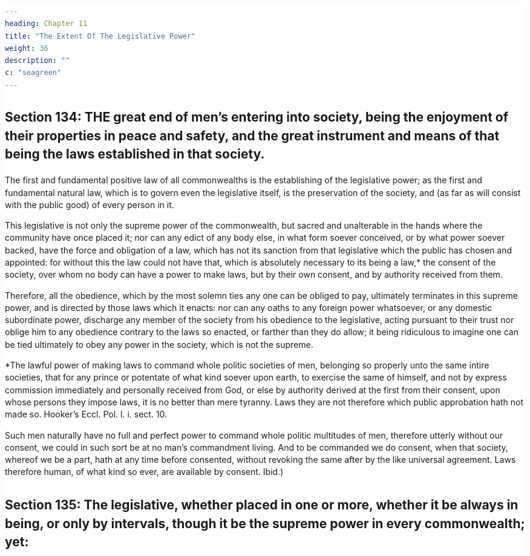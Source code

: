 ```yaml
---
heading: Chapter 11
title: "The Extent Of The Legislative Power"
weight: 36
description: ""
c: "seagreen"
---
```




## Section 134: THE great end of men’s entering into society, being the enjoyment of their properties in peace and safety, and the great instrument and means of that being the laws established in that society.

The first and fundamental positive law of all commonwealths is the establishing of the legislative power; as the first and fundamental natural law, which is to govern even the legislative itself, is the preservation of the society, and (as far as will consist with the public good) of every person in it. 

This legislative is not only the supreme power of the commonwealth, but sacred and unalterable in the hands where the community have once placed it; nor can any edict of any body else, in what form soever conceived, or by what power soever backed, have the force and obligation of a law, which has not its sanction from that legislative which the public has chosen and appointed: for without this the law could not have that, which is absolutely necessary to its being a law,* the consent of the society, over whom no body can have a power to make laws, but by their own consent, and by authority received from them.

Therefore, all the obedience, which by the most solemn ties any one can be obliged to pay, ultimately terminates in this supreme power, and is directed by those laws which it enacts: nor can any oaths to any foreign power whatsoever, or any domestic subordinate power, discharge any member of the society from his obedience to the legislative, acting pursuant to their trust nor oblige him to any obedience contrary to the laws so enacted, or farther than they do allow; it being ridiculous to imagine one can be tied ultimately to obey any power in the society, which is not the supreme.

*The lawful power of making laws to command whole politic societies of men, belonging so properly unto the same intire societies, that for any prince or potentate of what kind soever upon earth, to exercise the same of himself, and not by express commission immediately and personally received from God, or else by authority derived at the first from their consent, upon whose persons they impose laws, it is no better than mere tyranny. Laws they are not therefore which public approbation hath not made so. Hooker’s Eccl. Pol. l. i. sect. 10.


Such men naturally have no full and perfect power to command whole politic multitudes of men, therefore utterly without our consent, we could in such sort be at no man’s commandment living. And to be commanded we do consent, when that society, whereof we be a part, hath at any time before consented, without revoking the same after by the like universal agreement. Laws therefore human, of what kind so ever, are available by consent. Ibid.)


## Section 135: The legislative, whether placed in one or more, whether it be always in being, or only by intervals, though it be the supreme power in every commonwealth; yet:
